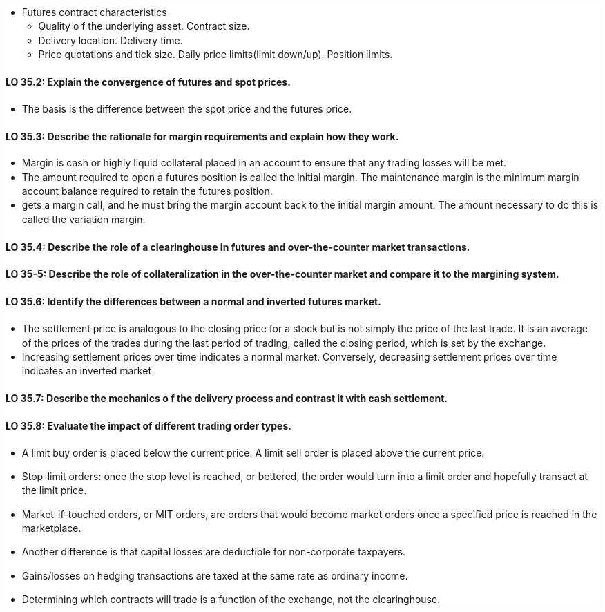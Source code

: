 - Futures contract characteristics
  - Quality o f the underlying asset. Contract size.
  - Delivery location. Delivery time.
  - Price quotations and tick size. Daily price limits(limit down/up). Position limits.


#### LO 35.2: Explain the convergence of futures and spot prices.

- The basis is the difference between the spot price and the futures price.

#### LO 35.3: Describe the rationale for margin requirements and explain how they work.
- Margin is cash or highly liquid collateral placed in an account to ensure that any trading losses will be met.
- The amount required to open a futures position is called the initial margin. The maintenance margin is the minimum margin account balance required to retain the futures position.
- gets a margin call, and he must bring the margin account back to the initial margin amount. The amount necessary to do this is called the variation margin.


#### LO 35.4: Describe the role of a clearinghouse in futures and over-the-counter market transactions.


#### LO 35-5: Describe the role of collateralization in the over-the-counter market and compare it to the margining system.

#### LO 35.6: Identify the differences between a normal and inverted futures market.
- The settlement price is analogous to the closing price for a stock but is not simply the price of the last trade. It is an average of the prices of the trades during the last period of trading, called the closing period, which is set by the exchange.
- Increasing settlement prices over time indicates a normal market. Conversely, decreasing settlement prices over time indicates an inverted market

#### LO 35.7: Describe the mechanics o f the delivery process and contrast it with cash settlement.

#### LO 35.8: Evaluate the impact of different trading order types.

- A limit buy order is placed below the current price. A limit sell order is placed above the current price.

- Stop-limit orders: once the stop level is reached, or bettered, the order would turn into a limit order and hopefully transact at the limit price. 
- Market-if-touched orders, or MIT orders, are orders that would become market orders once a specified price is reached in the marketplace.

- Another difference is that capital losses are deductible for non-corporate taxpayers.
- Gains/losses on hedging transactions are taxed at the same rate as ordinary income.

- Determining which contracts will trade is a function of the exchange, not the clearinghouse.
